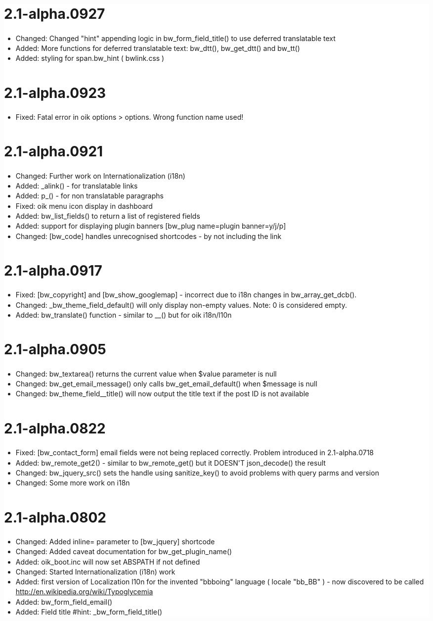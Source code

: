 # 2.1-alpha.0927 
* Changed: Changed "hint" appending logic in bw_form_field_title() to use deferred translatable text
* Added: More functions for deferred translatable text: bw_dtt(), bw_get_dtt() and bw_tt()
* Added: styling for span.bw_hint ( bwlink.css )

# 2.1-alpha.0923 
* Fixed: Fatal error in oik options > options. Wrong function name used!

# 2.1-alpha.0921 
* Changed: Further work on Internationalization (i18n)
* Added: _alink() - for translatable links
* Added: p_() - for non translatable paragraphs
* Fixed: oik menu icon display in dashboard
* Added: bw_list_fields() to return a list of registered fields
* Added: support for displaying plugin banners [bw_plug name=plugin banner=y/j/p]
* Changed: [bw_code] handles unrecognised shortcodes - by not including the link

# 2.1-alpha.0917 
* Fixed: [bw_copyright] and [bw_show_googlemap] - incorrect due to i18n changes in bw_array_get_dcb().
* Changed: _bw_theme_field_default() will only display non-empty values. Note: 0 is considered empty.
* Added: bw_translate() function - similar to __() but for oik i18n/l10n

# 2.1-alpha.0905 
* Changed: bw_textarea() returns the current value when $value parameter is null
* Changed: bw_get_email_message() only calls bw_get_email_default() when $message is null
* Changed: bw_theme_field__title() will now output the title text if the post ID is not available

# 2.1-alpha.0822 
* Fixed: [bw_contact_form] email fields were not being replaced correctly. Problem introduced in 2.1-alpha.0718
* Added: bw_remote_get2() - similar to bw_remote_get() but it DOESN'T json_decode() the result
* Changed: bw_jquery_src() sets the handle using sanitize_key() to avoid problems with query parms and version
* Changed: Some more work on i18n

# 2.1-alpha.0802 
* Changed: Added inline= parameter to [bw_jquery] shortcode
* Changed: Added caveat documentation for bw_get_plugin_name()
* Added: oik_boot.inc will now set ABSPATH if not defined
* Changed: Started Internationalization (i18n) work
* Added: first version of Localization l10n for the invented "bbboing" language ( locale "bb_BB" ) - now discovered to be called http://en.wikipedia.org/wiki/Typoglycemia
* Added: bw_form_field_email()
* Added: Field title #hint: _bw_form_field_title()

